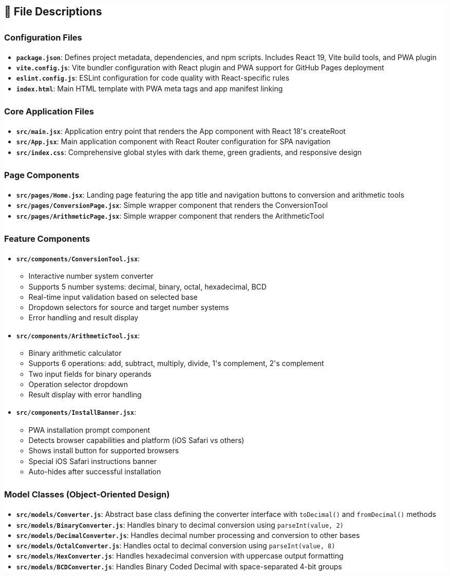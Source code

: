 ## 📁 File Descriptions

### Configuration Files

- **`package.json`**: Defines project metadata, dependencies, and npm scripts. Includes React 19, Vite build tools, and PWA plugin
- **`vite.config.js`**: Vite bundler configuration with React plugin and PWA support for GitHub Pages deployment
- **`eslint.config.js`**: ESLint configuration for code quality with React-specific rules
- **`index.html`**: Main HTML template with PWA meta tags and app manifest linking

### Core Application Files

- **`src/main.jsx`**: Application entry point that renders the App component with React 18's createRoot
- **`src/App.jsx`**: Main application component with React Router configuration for SPA navigation
- **`src/index.css`**: Comprehensive global styles with dark theme, green gradients, and responsive design

### Page Components

- **`src/pages/Home.jsx`**: Landing page featuring the app title and navigation buttons to conversion and arithmetic tools
- **`src/pages/ConversionPage.jsx`**: Simple wrapper component that renders the ConversionTool
- **`src/pages/ArithmeticPage.jsx`**: Simple wrapper component that renders the ArithmeticTool

### Feature Components

- **`src/components/ConversionTool.jsx`**: 
  - Interactive number system converter
  - Supports 5 number systems: decimal, binary, octal, hexadecimal, BCD
  - Real-time input validation based on selected base
  - Dropdown selectors for source and target number systems
  - Error handling and result display

- **`src/components/ArithmeticTool.jsx`**: 
  - Binary arithmetic calculator
  - Supports 6 operations: add, subtract, multiply, divide, 1's complement, 2's complement
  - Two input fields for binary operands
  - Operation selector dropdown
  - Result display with error handling

- **`src/components/InstallBanner.jsx`**: 
  - PWA installation prompt component
  - Detects browser capabilities and platform (iOS Safari vs others)
  - Shows install button for supported browsers
  - Special iOS Safari instructions banner
  - Auto-hides after successful installation

### Model Classes (Object-Oriented Design)

- **`src/models/Converter.js`**: Abstract base class defining the converter interface with `toDecimal()` and `fromDecimal()` methods
- **`src/models/BinaryConverter.js`**: Handles binary to decimal conversion using `parseInt(value, 2)`
- **`src/models/DecimalConverter.js`**: Handles decimal number processing and conversion to other bases
- **`src/models/OctalConverter.js`**: Handles octal to decimal conversion using `parseInt(value, 8)`
- **`src/models/HexConverter.js`**: Handles hexadecimal conversion with uppercase output formatting
- **`src/models/BCDConverter.js`**: Handles Binary Coded Decimal with space-separated 4-bit groups
